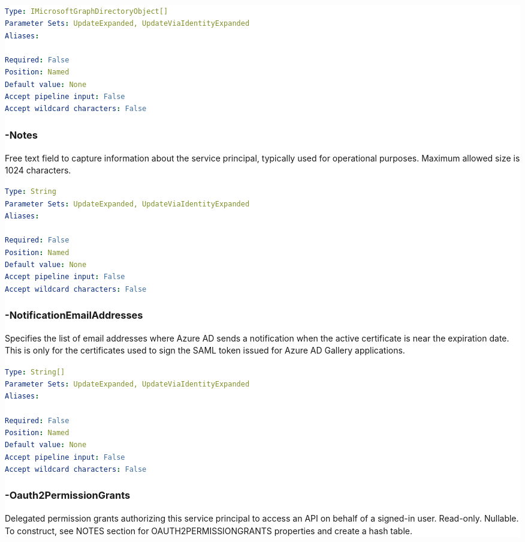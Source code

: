 ```yaml
Type: IMicrosoftGraphDirectoryObject[]
Parameter Sets: UpdateExpanded, UpdateViaIdentityExpanded
Aliases:

Required: False
Position: Named
Default value: None
Accept pipeline input: False
Accept wildcard characters: False
```

### -Notes
Free text field to capture information about the service principal, typically used for operational purposes.
Maximum allowed size is 1024 characters.

```yaml
Type: String
Parameter Sets: UpdateExpanded, UpdateViaIdentityExpanded
Aliases:

Required: False
Position: Named
Default value: None
Accept pipeline input: False
Accept wildcard characters: False
```

### -NotificationEmailAddresses
Specifies the list of email addresses where Azure AD sends a notification when the active certificate is near the expiration date.
This is only for the certificates used to sign the SAML token issued for Azure AD Gallery applications.

```yaml
Type: String[]
Parameter Sets: UpdateExpanded, UpdateViaIdentityExpanded
Aliases:

Required: False
Position: Named
Default value: None
Accept pipeline input: False
Accept wildcard characters: False
```

### -Oauth2PermissionGrants
Delegated permission grants authorizing this service principal to access an API on behalf of a signed-in user.
Read-only.
Nullable.
To construct, see NOTES section for OAUTH2PERMISSIONGRANTS properties and create a hash table.
